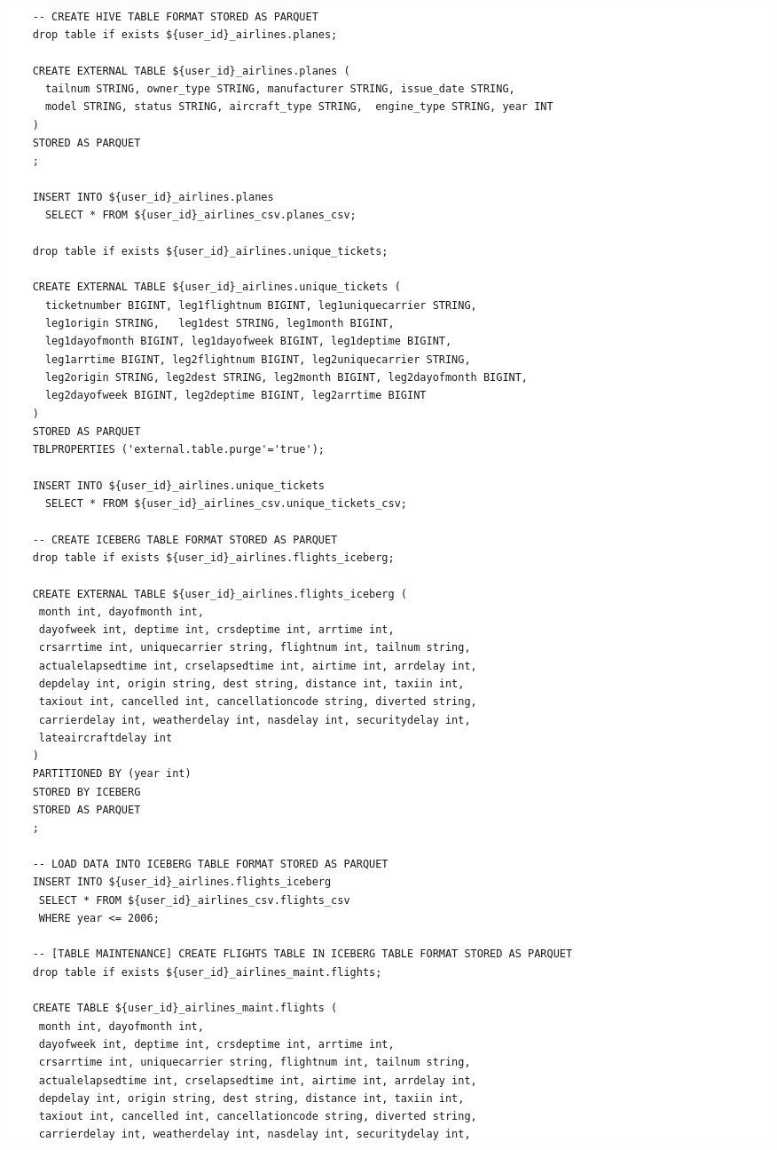 ```
    -- CREATE HIVE TABLE FORMAT STORED AS PARQUET
    drop table if exists ${user_id}_airlines.planes;

    CREATE EXTERNAL TABLE ${user_id}_airlines.planes (
      tailnum STRING, owner_type STRING, manufacturer STRING, issue_date STRING,
      model STRING, status STRING, aircraft_type STRING,  engine_type STRING, year INT 
    ) 
    STORED AS PARQUET
    ;

    INSERT INTO ${user_id}_airlines.planes
      SELECT * FROM ${user_id}_airlines_csv.planes_csv;

    drop table if exists ${user_id}_airlines.unique_tickets;

    CREATE EXTERNAL TABLE ${user_id}_airlines.unique_tickets (
      ticketnumber BIGINT, leg1flightnum BIGINT, leg1uniquecarrier STRING,
      leg1origin STRING,   leg1dest STRING, leg1month BIGINT,
      leg1dayofmonth BIGINT, leg1dayofweek BIGINT, leg1deptime BIGINT,
      leg1arrtime BIGINT, leg2flightnum BIGINT, leg2uniquecarrier STRING,
      leg2origin STRING, leg2dest STRING, leg2month BIGINT, leg2dayofmonth BIGINT,
      leg2dayofweek BIGINT, leg2deptime BIGINT, leg2arrtime BIGINT 
    ) 
    STORED AS PARQUET
    TBLPROPERTIES ('external.table.purge'='true');

    INSERT INTO ${user_id}_airlines.unique_tickets
      SELECT * FROM ${user_id}_airlines_csv.unique_tickets_csv;

    -- CREATE ICEBERG TABLE FORMAT STORED AS PARQUET
    drop table if exists ${user_id}_airlines.flights_iceberg;

    CREATE EXTERNAL TABLE ${user_id}_airlines.flights_iceberg (
     month int, dayofmonth int, 
     dayofweek int, deptime int, crsdeptime int, arrtime int, 
     crsarrtime int, uniquecarrier string, flightnum int, tailnum string, 
     actualelapsedtime int, crselapsedtime int, airtime int, arrdelay int, 
     depdelay int, origin string, dest string, distance int, taxiin int, 
     taxiout int, cancelled int, cancellationcode string, diverted string, 
     carrierdelay int, weatherdelay int, nasdelay int, securitydelay int, 
     lateaircraftdelay int
    ) 
    PARTITIONED BY (year int)
    STORED BY ICEBERG 
    STORED AS PARQUET
    ;

    -- LOAD DATA INTO ICEBERG TABLE FORMAT STORED AS PARQUET
    INSERT INTO ${user_id}_airlines.flights_iceberg
     SELECT * FROM ${user_id}_airlines_csv.flights_csv
     WHERE year <= 2006;

    -- [TABLE MAINTENANCE] CREATE FLIGHTS TABLE IN ICEBERG TABLE FORMAT STORED AS PARQUET
    drop table if exists ${user_id}_airlines_maint.flights;

    CREATE TABLE ${user_id}_airlines_maint.flights (
     month int, dayofmonth int, 
     dayofweek int, deptime int, crsdeptime int, arrtime int, 
     crsarrtime int, uniquecarrier string, flightnum int, tailnum string, 
     actualelapsedtime int, crselapsedtime int, airtime int, arrdelay int, 
     depdelay int, origin string, dest string, distance int, taxiin int, 
     taxiout int, cancelled int, cancellationcode string, diverted string, 
     carrierdelay int, weatherdelay int, nasdelay int, securitydelay int, 
```